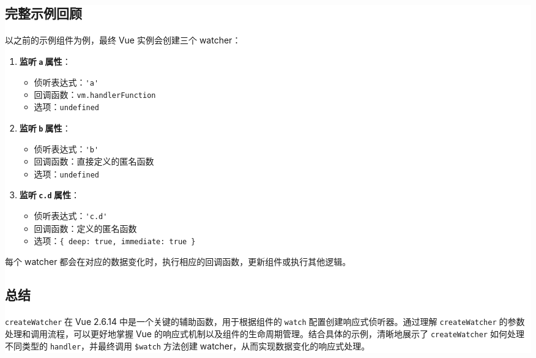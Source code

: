 ## 完整示例回顾

以之前的示例组件为例，最终 Vue 实例会创建三个 watcher：

1. **监听 `a` 属性**：
   - 侦听表达式：`'a'`
   - 回调函数：`vm.handlerFunction`
   - 选项：`undefined`

2. **监听 `b` 属性**：
   - 侦听表达式：`'b'`
   - 回调函数：直接定义的匿名函数
   - 选项：`undefined`

3. **监听 `c.d` 属性**：
   - 侦听表达式：`'c.d'`
   - 回调函数：定义的匿名函数
   - 选项：`{ deep: true, immediate: true }`

每个 watcher 都会在对应的数据变化时，执行相应的回调函数，更新组件或执行其他逻辑。

## 总结

`createWatcher` 在 Vue 2.6.14 中是一个关键的辅助函数，用于根据组件的 `watch` 配置创建响应式侦听器。通过理解 `createWatcher` 的参数处理和调用流程，可以更好地掌握 Vue 的响应式机制以及组件的生命周期管理。结合具体的示例，清晰地展示了 `createWatcher` 如何处理不同类型的 `handler`，并最终调用 `$watch` 方法创建 watcher，从而实现数据变化的响应式处理。